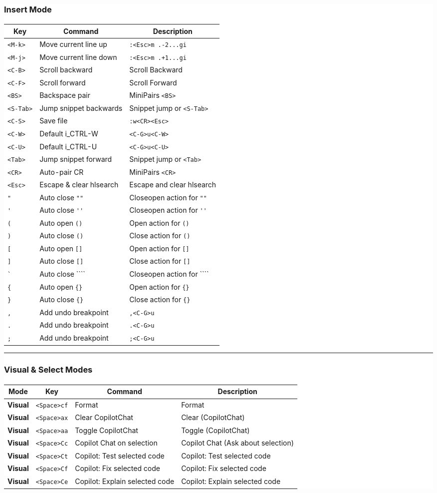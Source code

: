 
### Insert Mode

| Key       | Command                 | Description                   |
| --------- | ----------------------- | ----------------------------- |
| `<M-k>`   | Move current line up    | `:<Esc>m .-2...gi`            |
| `<M-j>`   | Move current line down  | `:<Esc>m .+1...gi`            |
| `<C-B>`   | Scroll backward         | Scroll Backward               |
| `<C-F>`   | Scroll forward          | Scroll Forward                |
| `<BS>`    | Backspace pair          | MiniPairs `<BS>`              |
| `<S-Tab>` | Jump snippet backwards  | Snippet jump or `<S-Tab>`     |
| `<C-S>`   | Save file               | `:w<CR><Esc>`                 |
| `<C-W>`   | Default i_CTRL-W        | `<C-G>u<C-W>`                 |
| `<C-U>`   | Default i_CTRL-U        | `<C-G>u<C-U>`                 |
| `<Tab>`   | Jump snippet forward    | Snippet jump or `<Tab>`       |
| `<CR>`    | Auto-pair CR            | MiniPairs `<CR>`              |
| `<Esc>`   | Escape & clear hlsearch | Escape and clear hlsearch     |
| `"`       | Auto close `""`         | Closeopen action for `""`     |
| `'`       | Auto close `''`         | Closeopen action for `''`     |
| `(`       | Auto open `()`          | Open action for `()`          |
| `)`       | Auto close `()`         | Close action for `()`         |
| `[`       | Auto open `[]`          | Open action for `[]`          |
| `]`       | Auto close `[]`         | Close action for `[]`         |
| `` ` ``   | Auto close \`\`\`\`     | Closeopen action for \`\`\`\` |
| `{`       | Auto open `{}`          | Open action for `{}`          |
| `}`       | Auto close `{}`         | Close action for `{}`         |
| `,`       | Add undo breakpoint     | `,<C-G>u`                     |
| `.`       | Add undo breakpoint     | `.<C-G>u`                     |
| `;`       | Add undo breakpoint     | `;<C-G>u`                     |

---

### Visual & Select Modes

| Mode       | Key         | Command                        | Description                        |
| ---------- | ----------- | ------------------------------ | ---------------------------------- |
| **Visual** | `<Space>cf` | Format                         | Format                             |
| **Visual** | `<Space>ax` | Clear CopilotChat              | Clear (CopilotChat)                |
| **Visual** | `<Space>aa` | Toggle CopilotChat             | Toggle (CopilotChat)               |
| **Visual** | `<Space>Cc` | Copilot Chat on selection      | Copilot Chat (Ask about selection) |
| **Visual** | `<Space>Ct` | Copilot: Test selected code    | Copilot: Test selected code        |
| **Visual** | `<Space>Cf` | Copilot: Fix selected code     | Copilot: Fix selected code         |
| **Visual** | `<Space>Ce` | Copilot: Explain selected code | Copilot: Explain selected code     |